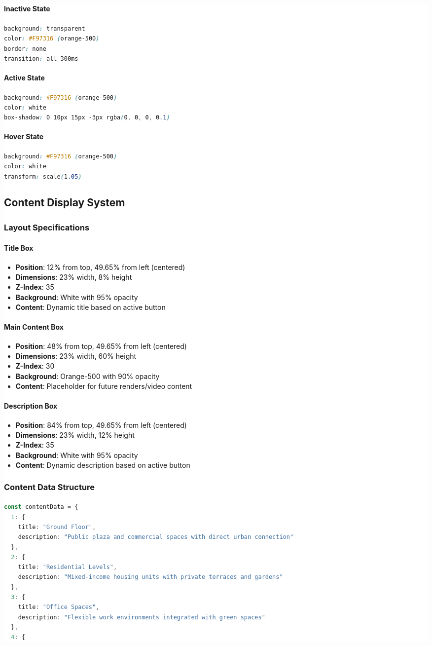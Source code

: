 #### Inactive State
```css
background: transparent
color: #F97316 (orange-500)
border: none
transition: all 300ms
```

#### Active State
```css
background: #F97316 (orange-500)
color: white
box-shadow: 0 10px 15px -3px rgba(0, 0, 0, 0.1)
```

#### Hover State
```css
background: #F97316 (orange-500)
color: white
transform: scale(1.05)
```

## Content Display System

### Layout Specifications

#### Title Box
- **Position**: 12% from top, 49.65% from left (centered)
- **Dimensions**: 23% width, 8% height
- **Z-Index**: 35
- **Background**: White with 95% opacity
- **Content**: Dynamic title based on active button

#### Main Content Box
- **Position**: 48% from top, 49.65% from left (centered)
- **Dimensions**: 23% width, 60% height
- **Z-Index**: 30
- **Background**: Orange-500 with 90% opacity
- **Content**: Placeholder for future renders/video content

#### Description Box
- **Position**: 84% from top, 49.65% from left (centered)
- **Dimensions**: 23% width, 12% height
- **Z-Index**: 35
- **Background**: White with 95% opacity
- **Content**: Dynamic description based on active button

### Content Data Structure

```typescript
const contentData = {
  1: { 
    title: "Ground Floor", 
    description: "Public plaza and commercial spaces with direct urban connection" 
  },
  2: { 
    title: "Residential Levels", 
    description: "Mixed-income housing units with private terraces and gardens" 
  },
  3: { 
    title: "Office Spaces", 
    description: "Flexible work environments integrated with green spaces" 
  },
  4: { 
```